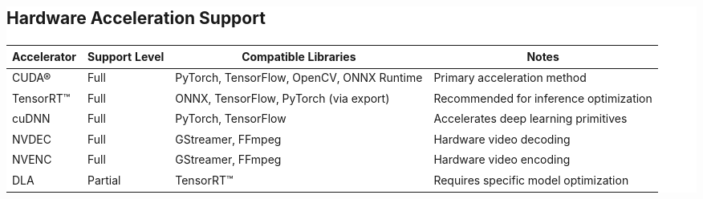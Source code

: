 ## Hardware Acceleration Support

| Accelerator | Support Level | Compatible Libraries | Notes |
|-------------|---------------|----------------------|-------|
| CUDA® | Full | PyTorch, TensorFlow, OpenCV, ONNX Runtime | Primary acceleration method |
| TensorRT™ | Full | ONNX, TensorFlow, PyTorch (via export) | Recommended for inference optimization |
| cuDNN | Full | PyTorch, TensorFlow | Accelerates deep learning primitives |
| NVDEC | Full | GStreamer, FFmpeg | Hardware video decoding |
| NVENC | Full | GStreamer, FFmpeg | Hardware video encoding |
| DLA | Partial | TensorRT™ | Requires specific model optimization |
